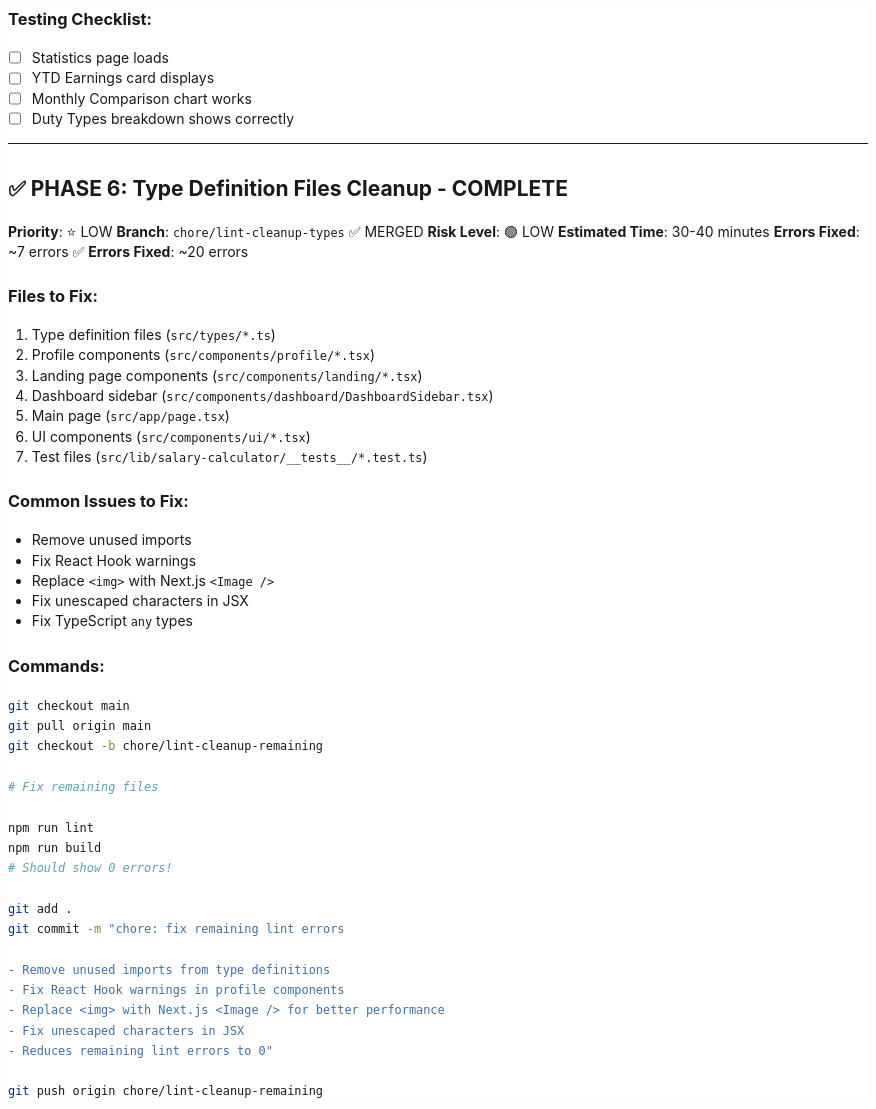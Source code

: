 ### Testing Checklist:

- [ ] Statistics page loads
- [ ] YTD Earnings card displays
- [ ] Monthly Comparison chart works
- [ ] Duty Types breakdown shows correctly

---

## ✅ PHASE 6: Type Definition Files Cleanup - COMPLETE

**Priority**: ⭐ LOW
**Branch**: `chore/lint-cleanup-types` ✅ MERGED
**Risk Level**: 🟢 LOW
**Estimated Time**: 30-40 minutes
**Errors Fixed**: ~7 errors ✅
**Errors Fixed**: ~20 errors

### Files to Fix:

1. Type definition files (`src/types/*.ts`)
2. Profile components (`src/components/profile/*.tsx`)
3. Landing page components (`src/components/landing/*.tsx`)
4. Dashboard sidebar (`src/components/dashboard/DashboardSidebar.tsx`)
5. Main page (`src/app/page.tsx`)
6. UI components (`src/components/ui/*.tsx`)
7. Test files (`src/lib/salary-calculator/__tests__/*.test.ts`)

### Common Issues to Fix:

- Remove unused imports
- Fix React Hook warnings
- Replace `<img>` with Next.js `<Image />`
- Fix unescaped characters in JSX
- Fix TypeScript `any` types

### Commands:

```bash
git checkout main
git pull origin main
git checkout -b chore/lint-cleanup-remaining

# Fix remaining files

npm run lint
npm run build
# Should show 0 errors!

git add .
git commit -m "chore: fix remaining lint errors

- Remove unused imports from type definitions
- Fix React Hook warnings in profile components
- Replace <img> with Next.js <Image /> for better performance
- Fix unescaped characters in JSX
- Reduces remaining lint errors to 0"

git push origin chore/lint-cleanup-remaining
```
